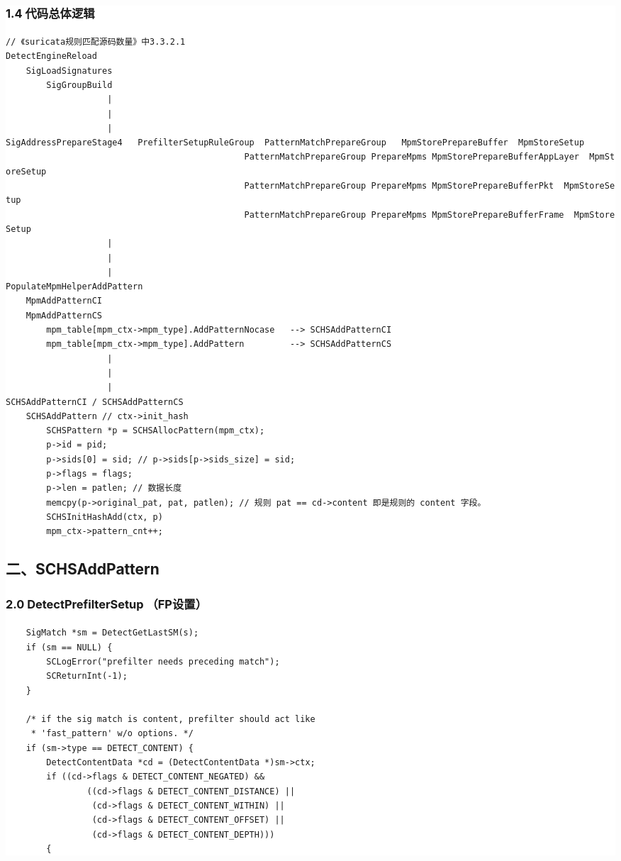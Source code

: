 ### 1.4 代码总体逻辑

```less
// 《suricata规则匹配源码数量》中3.3.2.1
DetectEngineReload
	SigLoadSignatures
		SigGroupBuild
					|
					|
					|
SigAddressPrepareStage4   PrefilterSetupRuleGroup  PatternMatchPrepareGroup   MpmStorePrepareBuffer  MpmStoreSetup
											   PatternMatchPrepareGroup PrepareMpms MpmStorePrepareBufferAppLayer  MpmStoreSetup
											   PatternMatchPrepareGroup PrepareMpms MpmStorePrepareBufferPkt  MpmStoreSetup
											   PatternMatchPrepareGroup PrepareMpms MpmStorePrepareBufferFrame  MpmStoreSetup
					|
					|
					|
PopulateMpmHelperAddPattern
	MpmAddPatternCI
	MpmAddPatternCS
		mpm_table[mpm_ctx->mpm_type].AddPatternNocase	--> SCHSAddPatternCI
		mpm_table[mpm_ctx->mpm_type].AddPattern  		--> SCHSAddPatternCS
					|
					|
					|
SCHSAddPatternCI / SCHSAddPatternCS
	SCHSAddPattern // ctx->init_hash
		SCHSPattern *p = SCHSAllocPattern(mpm_ctx);
		p->id = pid;
		p->sids[0] = sid; // p->sids[p->sids_size] = sid;
		p->flags = flags;
		p->len = patlen; // 数据长度
		memcpy(p->original_pat, pat, patlen); // 规则 pat == cd->content 即是规则的 content 字段。
		SCHSInitHashAdd(ctx, p)
		mpm_ctx->pattern_cnt++;
```



## 二、SCHSAddPattern

### 2.0 DetectPrefilterSetup （FP设置）

```less
    SigMatch *sm = DetectGetLastSM(s);
    if (sm == NULL) {
        SCLogError("prefilter needs preceding match");
        SCReturnInt(-1);
    }

    /* if the sig match is content, prefilter should act like
     * 'fast_pattern' w/o options. */
    if (sm->type == DETECT_CONTENT) {
        DetectContentData *cd = (DetectContentData *)sm->ctx;
        if ((cd->flags & DETECT_CONTENT_NEGATED) &&
                ((cd->flags & DETECT_CONTENT_DISTANCE) ||
                 (cd->flags & DETECT_CONTENT_WITHIN) ||
                 (cd->flags & DETECT_CONTENT_OFFSET) ||
                 (cd->flags & DETECT_CONTENT_DEPTH)))
        {
```